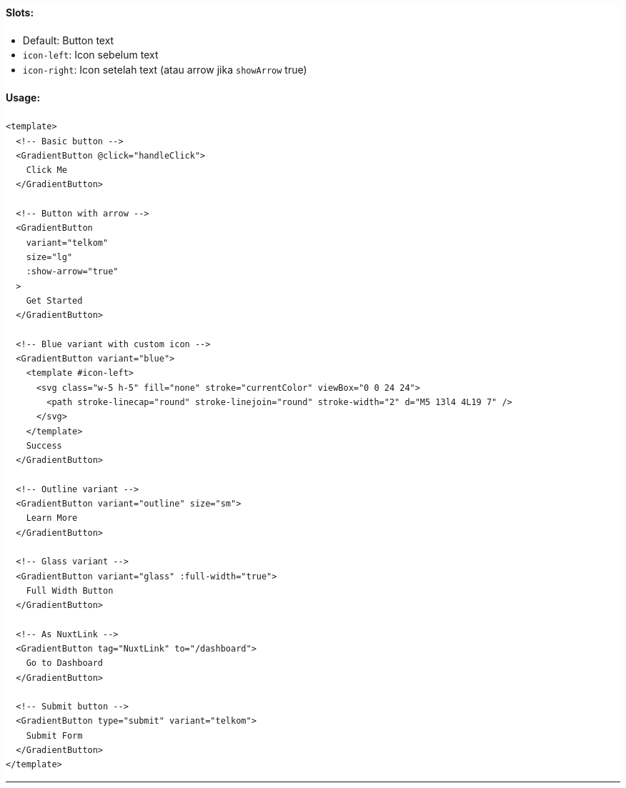 #### Slots:
- Default: Button text
- `icon-left`: Icon sebelum text
- `icon-right`: Icon setelah text (atau arrow jika `showArrow` true)

#### Usage:
```vue
<template>
  <!-- Basic button -->
  <GradientButton @click="handleClick">
    Click Me
  </GradientButton>

  <!-- Button with arrow -->
  <GradientButton 
    variant="telkom" 
    size="lg"
    :show-arrow="true"
  >
    Get Started
  </GradientButton>

  <!-- Blue variant with custom icon -->
  <GradientButton variant="blue">
    <template #icon-left>
      <svg class="w-5 h-5" fill="none" stroke="currentColor" viewBox="0 0 24 24">
        <path stroke-linecap="round" stroke-linejoin="round" stroke-width="2" d="M5 13l4 4L19 7" />
      </svg>
    </template>
    Success
  </GradientButton>

  <!-- Outline variant -->
  <GradientButton variant="outline" size="sm">
    Learn More
  </GradientButton>

  <!-- Glass variant -->
  <GradientButton variant="glass" :full-width="true">
    Full Width Button
  </GradientButton>

  <!-- As NuxtLink -->
  <GradientButton tag="NuxtLink" to="/dashboard">
    Go to Dashboard
  </GradientButton>

  <!-- Submit button -->
  <GradientButton type="submit" variant="telkom">
    Submit Form
  </GradientButton>
</template>
```

---